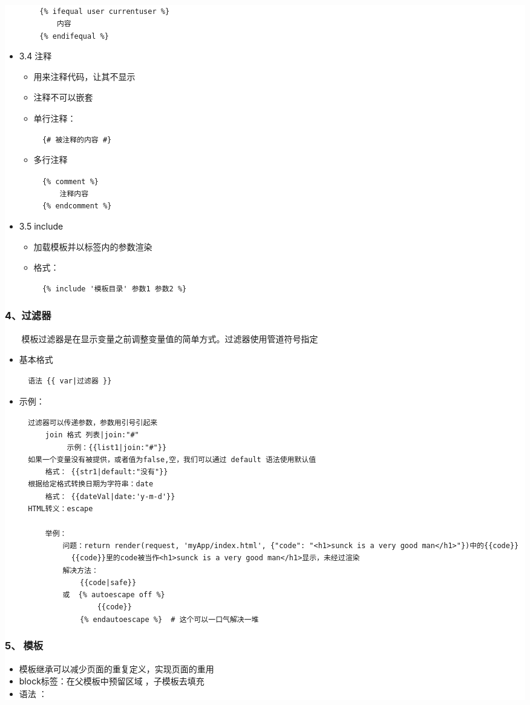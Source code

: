             {% ifequal user currentuser %}
                内容
            {% endifequal %}
    
- 3.4 注释
    - 用来注释代码，让其不显示
    - 注释不可以嵌套
      
    - 单行注释：
      
            {# 被注释的内容 #}
    - 多行注释
      
            {% comment %}
                注释内容
            {% endcomment %}
    
- 3.5 include 
    - 加载模板并以标签内的参数渲染
    - 格式：
      
            {% include '模板目录' 参数1 参数2 %}
    
### 4、过滤器

&nbsp;&nbsp;&nbsp;&nbsp;&nbsp;&nbsp;&nbsp;模板过滤器是在显示变量之前调整变量值的简单方式。过滤器使用管道符号指定

- 基本格式
    
        语法 {{ var|过滤器 }}
- 示例：
  
        过滤器可以传递参数，参数用引号引起来
            join 格式 列表|join:"#"
                 示例：{{list1|join:"#"}}
        如果一个变量没有被提供，或者值为false,空，我们可以通过 default 语法使用默认值
            格式： {{str1|default:"没有"}}
        根据给定格式转换日期为字符串：date
            格式： {{dateVal|date:'y-m-d'}}
        HTML转义：escape
            
            举例：
                问题：return render(request, 'myApp/index.html', {"code": "<h1>sunck is a very good man</h1>"})中的{{code}}
                  {{code}}里的code被当作<h1>sunck is a very good man</h1>显示，未经过渲染
                解决方法：
                    {{code|safe}}
                或  {% autoescape off %}
                        {{code}}
                    {% endautoescape %}  # 这个可以一口气解决一堆

### 5、 模板
- 模板继承可以减少页面的重复定义，实现页面的重用
- block标签：在父模板中预留区域 ，子模板去填充
- 语法 ： 
  